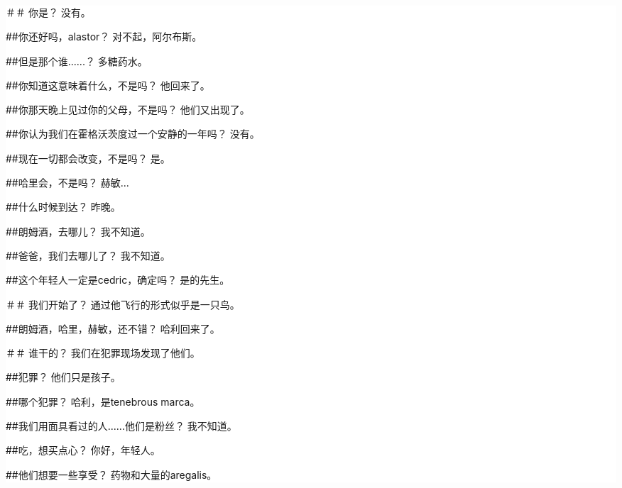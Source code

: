 ＃＃ 你是？
没有。

##你还好吗，alastor？
对不起，阿尔布斯。

##但是那个谁......？
多糖药水。

##你知道这意味着什么，不是吗？
他回来了。

##你那天晚上见过你的父母，不是吗？
他们又出现了。

##你认为我们在霍格沃茨度过一个安静的一年吗？
没有。

##现在一切都会改变，不是吗？
是。

##哈里会，不是吗？
赫敏...

##什么时候到达？
昨晚。

##朗姆酒，去哪儿？
我不知道。

##爸爸，我们去哪儿了？
我不知道。

##这个年轻人一定是cedric，确定吗？
是的先生。

＃＃ 我们开始了？
通过他飞行的形式似乎是一只鸟。

##朗姆酒，哈里，赫敏，还不错？
哈利回来了。

＃＃ 谁干的？
我们在犯罪现场发现了他们。

##犯罪？
他们只是孩子。

##哪个犯罪？
哈利，是tenebrous marca。

##我们用面具看过的人......他们是粉丝？
我不知道。

##吃，想买点心？
你好，年轻人。

##他们想要一些享受？
药物和大量的aregalis。

